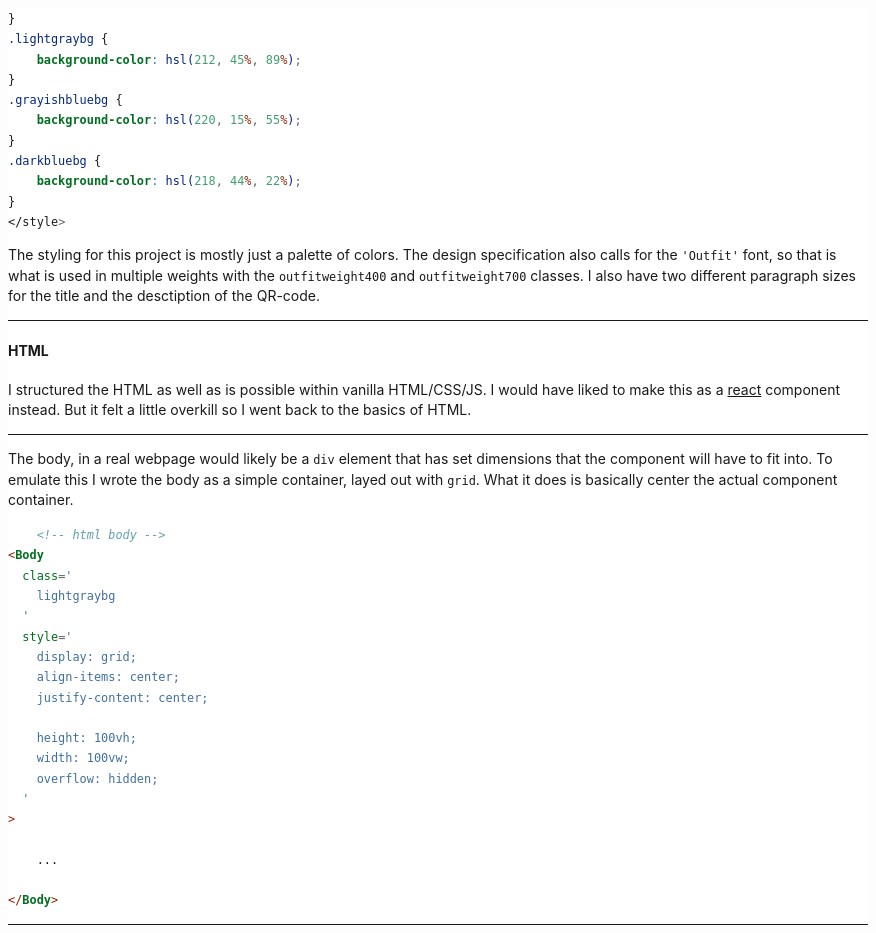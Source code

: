 ```css
}
.lightgraybg {
    background-color: hsl(212, 45%, 89%);
}
.grayishbluebg {
    background-color: hsl(220, 15%, 55%);
}
.darkbluebg {
    background-color: hsl(218, 44%, 22%);
}
</style>
```

The styling for this project is mostly just a palette of colors. The design specification also calls for the `'Outfit'` font, so that is what is used in multiple weights with the `outfitweight400` and `outfitweight700` classes. I also have two different paragraph sizes for the title and the desctiption of the QR-code.

***

#### HTML
I structured the HTML as well as is possible within vanilla HTML/CSS/JS.
I would have liked to make this as a [react](https://reactjs.org/) component instead. 
But it felt a little overkill so I went back to the basics of HTML.

***

The body, in a real webpage would likely be a `div` element that has set dimensions that the component will have to fit into. To emulate this I wrote the body as a simple container, layed out with `grid`. What it does is basically center the actual component container.
```html
    <!-- html body -->
<Body
  class='
    lightgraybg
  ' 
  style='
    display: grid; 
    align-items: center;
    justify-content: center;
    
    height: 100vh; 
    width: 100vw;
    overflow: hidden;
  '
>

    ...

</Body>
```

***
